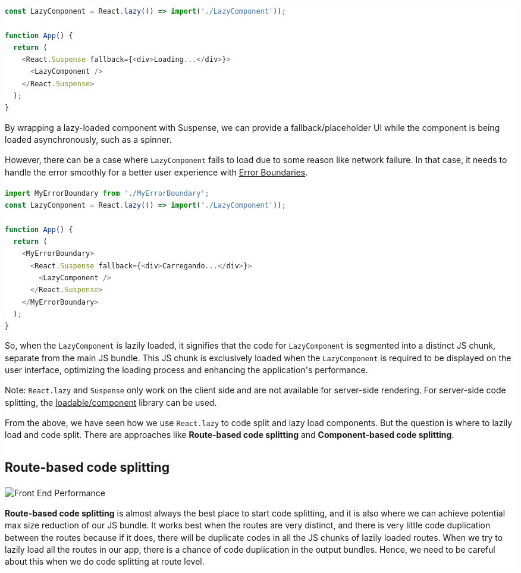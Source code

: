 ```js
const LazyComponent = React.lazy(() => import('./LazyComponent'));

function App() {
  return (
    <React.Suspense fallback={<div>Loading...</div>}>
      <LazyComponent />
    </React.Suspense>
  );
}
```

By wrapping a lazy-loaded component with Suspense, we can provide a fallback/placeholder UI while the component is being loaded asynchronously, such as a spinner.

However, there can be a case where `LazyComponent` fails to load due to some reason like network failure. In that case, it needs to handle the error smoothly for a better user experience with [Error Boundaries](https://react.dev/reference/react/Component#catching-rendering-errors-with-an-error-boundary).

```js
import MyErrorBoundary from './MyErrorBoundary';
const LazyComponent = React.lazy(() => import('./LazyComponent'));

function App() {
  return (
    <MyErrorBoundary>
      <React.Suspense fallback={<div>Carregando...</div>}>
        <LazyComponent />
      </React.Suspense>
    </MyErrorBoundary>
  );
}
```
So, when the `LazyComponent` is lazily loaded, it signifies that the code for `LazyComponent` is segmented into a distinct JS chunk, separate from the main JS bundle. This JS chunk is exclusively loaded when the `LazyComponent` is required to be displayed on the user interface, optimizing the loading process and enhancing the application's performance.

Note: `React.lazy` and `Suspense` only work on the client side and are not available for server-side rendering. For server-side code splitting, the [loadable/component](https://loadable-components.com/) library can be used.

From the above, we have seen how we use `React.lazy` to code split and lazy load components. But the question is where to lazily load and code split. There are approaches like **Route-based code splitting** and **Component-based code splitting**.

## Route-based code splitting

![Front End Performance](/static/images/route-cs.png)

**Route-based code splitting** is almost always the best place to start code splitting, and it is also where we can achieve potential max size reduction of our JS bundle. It works best when the routes are very distinct, and there is very little code duplication between the routes because if it does, there will be duplicate codes in all the JS chunks of lazily loaded routes. When we try to lazily load all the routes in our app, there is a chance of code duplication in the output bundles. Hence, we need to be careful about this when we do code splitting at route level.
